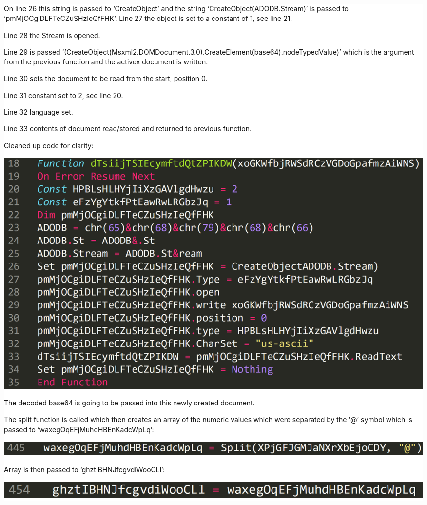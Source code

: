 On line 26 this string is passed to ‘CreateObject’ and the string ‘CreateObject(ADODB.Stream)’ is passed to ‘pmMjOCgiDLFTeCZuSHzIeQfFHK’.
Line 27 the object is set to a constant of 1, see line 21.

Line 28 the Stream is opened.

Line 29 is passed ‘(CreateObject(Msxml2.DOMDocument.3.0).CreateElement(base64).nodeTypedValue)’ which is the argument from the previous function and the activex document is written.

Line 30 sets the document to be read from the start, position 0.

Line 31 constant set to 2, see line 20.

Line 32 language set.

Line 33 contents of document read/stored and returned to previous function.

Cleaned up code for clarity:

![script](/images/VBS/vbs41.PNG)

The decoded base64 is going to be passed into this newly created document.

The split function is called which then creates an array of the numeric values which were separated by the ‘@’ symbol which is passed to ‘waxegOqEFjMuhdHBEnKadcWpLq’:

![script](/images/VBS/vbs20.PNG)

Array is then passed to ‘ghztIBHNJfcgvdiWooCLl’:

![script](/images/VBS/vbs21.PNG)
